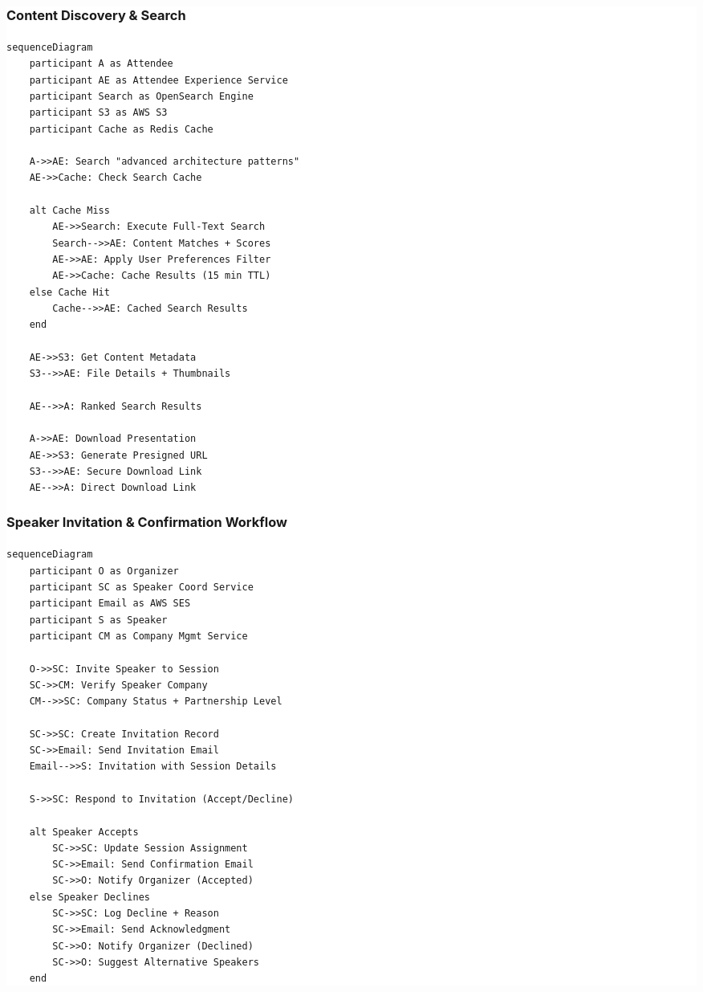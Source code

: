 ### Content Discovery & Search

```mermaid
sequenceDiagram
    participant A as Attendee
    participant AE as Attendee Experience Service
    participant Search as OpenSearch Engine
    participant S3 as AWS S3
    participant Cache as Redis Cache

    A->>AE: Search "advanced architecture patterns"
    AE->>Cache: Check Search Cache

    alt Cache Miss
        AE->>Search: Execute Full-Text Search
        Search-->>AE: Content Matches + Scores
        AE->>AE: Apply User Preferences Filter
        AE->>Cache: Cache Results (15 min TTL)
    else Cache Hit
        Cache-->>AE: Cached Search Results
    end

    AE->>S3: Get Content Metadata
    S3-->>AE: File Details + Thumbnails

    AE-->>A: Ranked Search Results

    A->>AE: Download Presentation
    AE->>S3: Generate Presigned URL
    S3-->>AE: Secure Download Link
    AE-->>A: Direct Download Link
```

### Speaker Invitation & Confirmation Workflow

```mermaid
sequenceDiagram
    participant O as Organizer
    participant SC as Speaker Coord Service
    participant Email as AWS SES
    participant S as Speaker
    participant CM as Company Mgmt Service

    O->>SC: Invite Speaker to Session
    SC->>CM: Verify Speaker Company
    CM-->>SC: Company Status + Partnership Level

    SC->>SC: Create Invitation Record
    SC->>Email: Send Invitation Email
    Email-->>S: Invitation with Session Details

    S->>SC: Respond to Invitation (Accept/Decline)

    alt Speaker Accepts
        SC->>SC: Update Session Assignment
        SC->>Email: Send Confirmation Email
        SC->>O: Notify Organizer (Accepted)
    else Speaker Declines
        SC->>SC: Log Decline + Reason
        SC->>Email: Send Acknowledgment
        SC->>O: Notify Organizer (Declined)
        SC->>O: Suggest Alternative Speakers
    end
```
